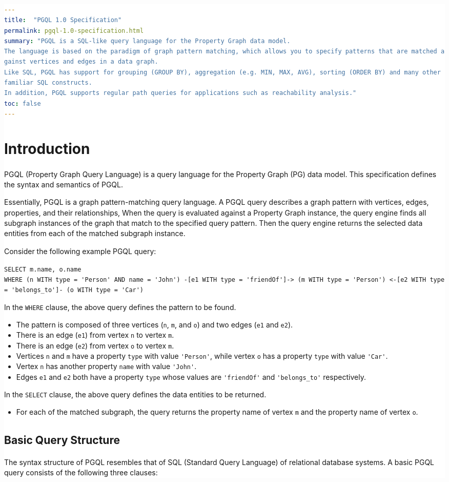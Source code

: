 ```yaml
---
title:  "PGQL 1.0 Specification"
permalink: pgql-1.0-specification.html
summary: "PGQL is a SQL-like query language for the Property Graph data model.
The language is based on the paradigm of graph pattern matching, which allows you to specify patterns that are matched against vertices and edges in a data graph.
Like SQL, PGQL has support for grouping (GROUP BY), aggregation (e.g. MIN, MAX, AVG), sorting (ORDER BY) and many other familiar SQL constructs.
In addition, PGQL supports regular path queries for applications such as reachability analysis."
toc: false
---
```


# Introduction

PGQL (Property Graph Query Language) is a query language for the Property Graph (PG) data model. This specification defines the syntax and semantics of PGQL.

Essentially, PGQL is a graph pattern-matching query language. A PGQL query describes a graph pattern with vertices, edges, properties, and their relationships,  When the query is evaluated against a Property Graph instance, the query engine finds all subgraph instances of the graph that match to the specified query pattern. Then the query engine returns the selected data entities from each of the matched subgraph instance.

Consider the following example PGQL query:

```
SELECT m.name, o.name
WHERE (n WITH type = 'Person' AND name = 'John') -[e1 WITH type = 'friendOf']-> (m WITH type = 'Person') <-[e2 WITH type = 'belongs_to']- (o WITH type = 'Car')
```

In the `WHERE` clause, the above query defines the pattern to be found.

- The pattern is composed of three vertices (`n`, `m`, and `o`) and two edges (`e1` and `e2`).
- There is an edge (`e1`) from vertex `n` to vertex `m`.
- There is an edge (`e2`) from vertex `o` to vertex `m`.
- Vertices `n` and `m` have a property `type` with value `'Person'`, while vertex `o` has a property `type` with value `'Car'`.
- Vertex `n` has another property `name` with value `'John'`.
- Edges `e1` and `e2` both have a property `type` whose values are `'friendOf'` and `'belongs_to'` respectively.

In the `SELECT` clause, the above query defines the data entities to be returned.

- For each of the matched subgraph, the query returns the property name of vertex `m` and the property name of vertex `o`.

## Basic Query Structure

The syntax structure of PGQL resembles that of SQL (Standard Query Language) of relational database systems. A basic PGQL query consists of the following three clauses:
